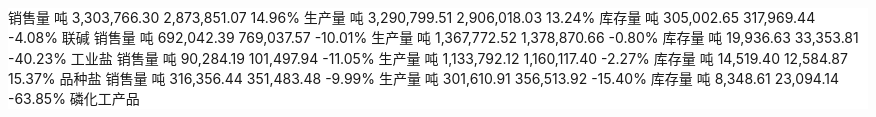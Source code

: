 销售量
吨
3,303,766.30
2,873,851.07
14.96%
生产量
吨
3,290,799.51
2,906,018.03
13.24%
库存量
吨
305,002.65
317,969.44
-4.08%
联碱
销售量
吨
692,042.39
769,037.57
-10.01%
生产量
吨
1,367,772.52
1,378,870.66
-0.80%
库存量
吨
19,936.63
33,353.81
-40.23%
工业盐
销售量
吨
90,284.19
101,497.94
-11.05%
生产量
吨
1,133,792.12
1,160,117.40
-2.27%
库存量
吨
14,519.40
12,584.87
15.37%
品种盐
销售量
吨
316,356.44
351,483.48
-9.99%
生产量
吨
301,610.91
356,513.92
-15.40%
库存量
吨
8,348.61
23,094.14
-63.85%
磷化工产品